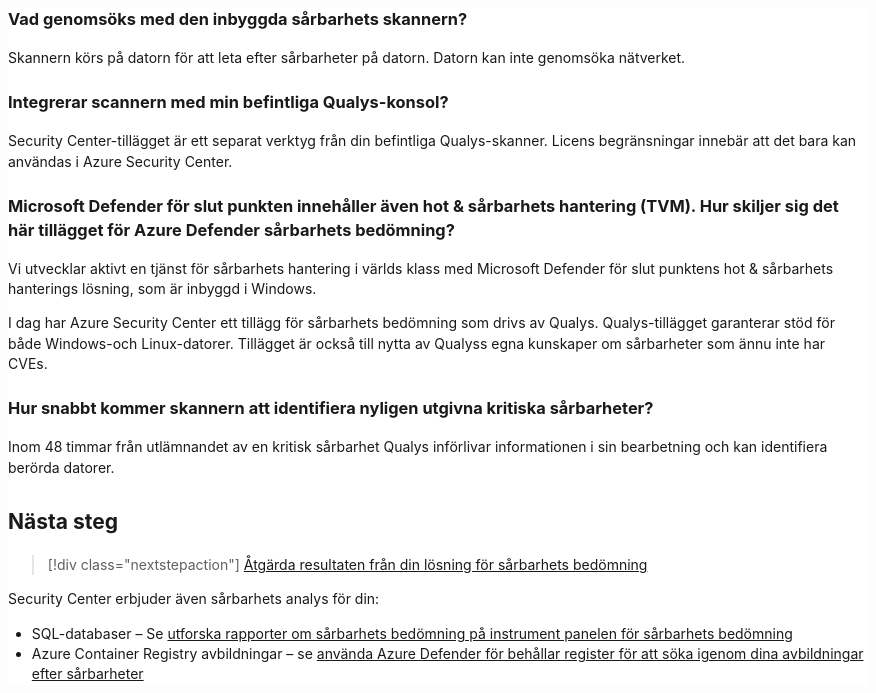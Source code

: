 ### <a name="what-is-scanned-by-the-built-in-vulnerability-scanner"></a>Vad genomsöks med den inbyggda sårbarhets skannern?
Skannern körs på datorn för att leta efter sårbarheter på datorn. Datorn kan inte genomsöka nätverket.

### <a name="does-the-scanner-integrate-with-my-existing-qualys-console"></a>Integrerar scannern med min befintliga Qualys-konsol?
Security Center-tillägget är ett separat verktyg från din befintliga Qualys-skanner. Licens begränsningar innebär att det bara kan användas i Azure Security Center.

### <a name="microsoft-defender-for-endpoint-also-includes-threat--vulnerability-management-tvm-how-is-this-azure-defender-vulnerability-assessment-extension-different"></a>Microsoft Defender för slut punkten innehåller även hot & sårbarhets hantering (TVM). Hur skiljer sig det här tillägget för Azure Defender sårbarhets bedömning?
Vi utvecklar aktivt en tjänst för sårbarhets hantering i världs klass med Microsoft Defender för slut punktens hot & sårbarhets hanterings lösning, som är inbyggd i Windows.

I dag har Azure Security Center ett tillägg för sårbarhets bedömning som drivs av Qualys. Qualys-tillägget garanterar stöd för både Windows-och Linux-datorer. Tillägget är också till nytta av Qualyss egna kunskaper om sårbarheter som ännu inte har CVEs.

### <a name="how-quickly-will-the-scanner-identify-newly-disclosed-critical-vulnerabilities"></a>Hur snabbt kommer skannern att identifiera nyligen utgivna kritiska sårbarheter?
Inom 48 timmar från utlämnandet av en kritisk sårbarhet Qualys införlivar informationen i sin bearbetning och kan identifiera berörda datorer.



## <a name="next-steps"></a>Nästa steg

> [!div class="nextstepaction"]
> [Åtgärda resultaten från din lösning för sårbarhets bedömning](remediate-vulnerability-findings-vm.md)


Security Center erbjuder även sårbarhets analys för din:

- SQL-databaser – Se [utforska rapporter om sårbarhets bedömning på instrument panelen för sårbarhets bedömning](defender-for-sql-usage.md#explore-vulnerability-assessment-reports)
- Azure Container Registry avbildningar – se [använda Azure Defender för behållar register för att söka igenom dina avbildningar efter sårbarheter](defender-for-container-registries-usage.md)